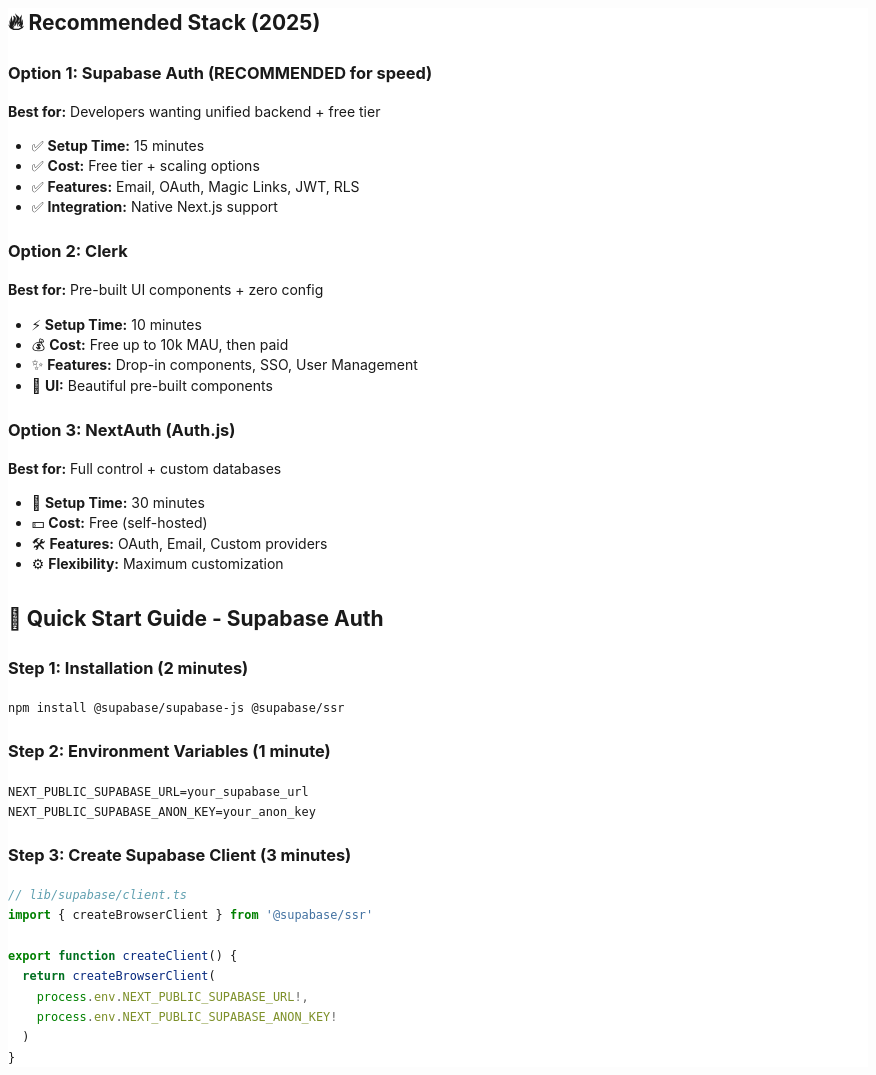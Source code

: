 ## 🔥 Recommended Stack (2025)

### Option 1: Supabase Auth (RECOMMENDED for speed)
**Best for:** Developers wanting unified backend + free tier
- ✅ **Setup Time:** 15 minutes
- ✅ **Cost:** Free tier + scaling options
- ✅ **Features:** Email, OAuth, Magic Links, JWT, RLS
- ✅ **Integration:** Native Next.js support

### Option 2: Clerk
**Best for:** Pre-built UI components + zero config
- ⚡ **Setup Time:** 10 minutes
- 💰 **Cost:** Free up to 10k MAU, then paid
- ✨ **Features:** Drop-in components, SSO, User Management
- 🎨 **UI:** Beautiful pre-built components

### Option 3: NextAuth (Auth.js)
**Best for:** Full control + custom databases
- 🔧 **Setup Time:** 30 minutes
- 💵 **Cost:** Free (self-hosted)
- 🛠️ **Features:** OAuth, Email, Custom providers
- ⚙️ **Flexibility:** Maximum customization

## 🚀 Quick Start Guide - Supabase Auth

### Step 1: Installation (2 minutes)
```bash
npm install @supabase/supabase-js @supabase/ssr
```

### Step 2: Environment Variables (1 minute)
```env
NEXT_PUBLIC_SUPABASE_URL=your_supabase_url
NEXT_PUBLIC_SUPABASE_ANON_KEY=your_anon_key
```

### Step 3: Create Supabase Client (3 minutes)
```typescript
// lib/supabase/client.ts
import { createBrowserClient } from '@supabase/ssr'

export function createClient() {
  return createBrowserClient(
    process.env.NEXT_PUBLIC_SUPABASE_URL!,
    process.env.NEXT_PUBLIC_SUPABASE_ANON_KEY!
  )
}
```
